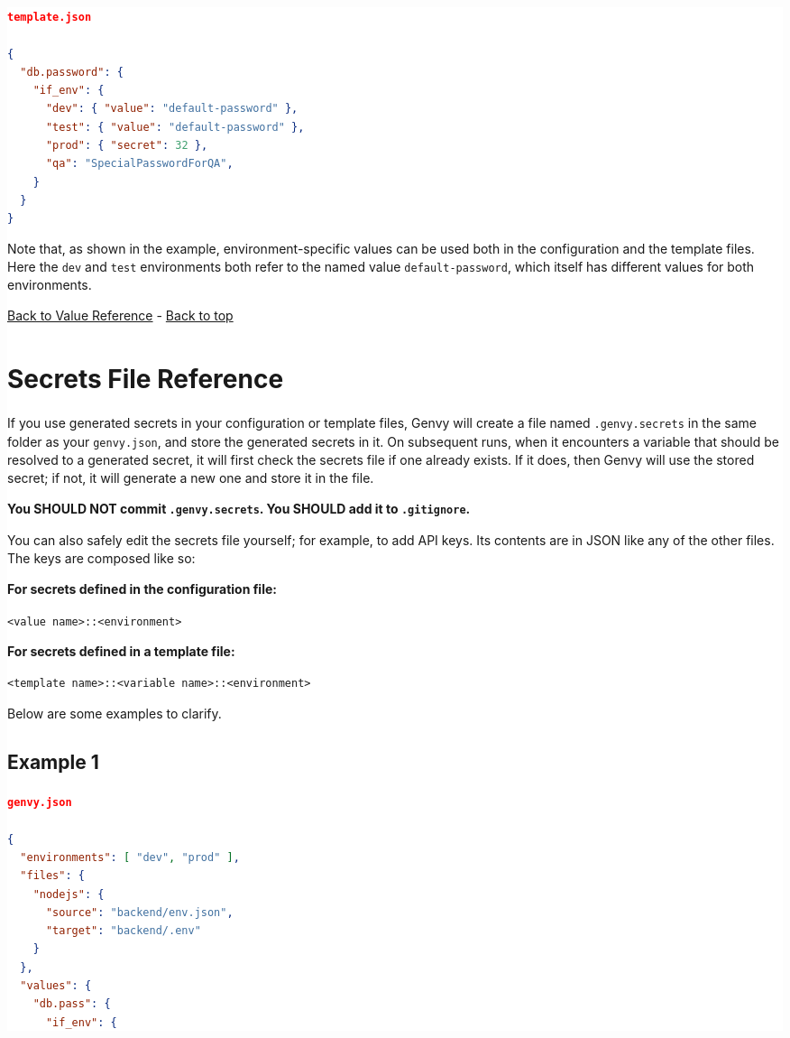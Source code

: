 ```json
template.json

{
  "db.password": {
    "if_env": {
      "dev": { "value": "default-password" },
      "test": { "value": "default-password" },
      "prod": { "secret": 32 },
      "qa": "SpecialPasswordForQA",
    }
  }
}
```

Note that, as shown in the example, environment-specific values can be used
both in the configuration and the template files. Here the `dev` and `test`
environments both refer to the named value `default-password`, which itself
has different values for both environments.

[Back to Value Reference](#value-reference) - [Back to top](#genvy)

# Secrets File Reference

If you use generated secrets in your configuration or template files, Genvy
will create a file named `.genvy.secrets` in the same folder as your
`genvy.json`, and store the generated secrets in it. On subsequent runs,
when it encounters a variable that should be resolved to a generated secret,
it will first check the secrets file if one already exists. If it does,
then Genvy will use the stored secret; if not, it will generate a new one
and store it in the file.

**You SHOULD NOT commit `.genvy.secrets`. You SHOULD add it to `.gitignore`.**

You can also safely edit the secrets file yourself; for example, to add API
keys. Its contents are in JSON like any of the other files. The keys are
composed like so:

**For secrets defined in the configuration file:**

```
<value name>::<environment>
```

**For secrets defined in a template file:**

```
<template name>::<variable name>::<environment>
```

Below are some examples to clarify.

## Example 1

```json
genvy.json

{
  "environments": [ "dev", "prod" ],
  "files": {
    "nodejs": {
      "source": "backend/env.json",
      "target": "backend/.env"
    }
  },
  "values": {
    "db.pass": {
      "if_env": {
```